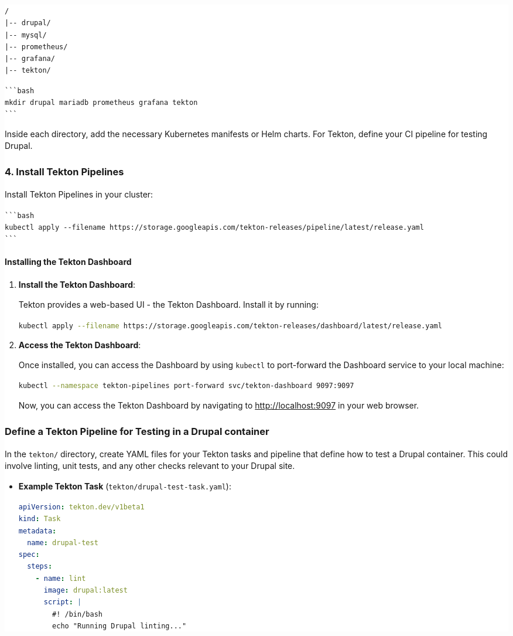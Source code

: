 ```
/
|-- drupal/
|-- mysql/
|-- prometheus/
|-- grafana/
|-- tekton/
```

    ```bash
    mkdir drupal mariadb prometheus grafana tekton
    ```

Inside each directory, add the necessary Kubernetes manifests or Helm charts. For Tekton, define your CI pipeline for testing Drupal.

### 4. Install Tekton Pipelines

Install Tekton Pipelines in your cluster:

    ```bash
    kubectl apply --filename https://storage.googleapis.com/tekton-releases/pipeline/latest/release.yaml
    ```

#### Installing the Tekton Dashboard

1. **Install the Tekton Dashboard**:

   Tekton provides a web-based UI - the Tekton Dashboard. Install it by running:

   ```bash
   kubectl apply --filename https://storage.googleapis.com/tekton-releases/dashboard/latest/release.yaml
   ```

2. **Access the Tekton Dashboard**:

   Once installed, you can access the Dashboard by using `kubectl` to port-forward the Dashboard service to your local machine:

   ```bash
   kubectl --namespace tekton-pipelines port-forward svc/tekton-dashboard 9097:9097
   ```

   Now, you can access the Tekton Dashboard by navigating to [http://localhost:9097](http://localhost:9097) in your web browser.


### Define a Tekton Pipeline for Testing in a Drupal container

In the `tekton/` directory, create YAML files for your Tekton tasks and pipeline that define how to test a Drupal container. This could involve linting, unit tests, and any other checks relevant to your Drupal site.

- **Example Tekton Task** (`tekton/drupal-test-task.yaml`):

    ```yaml
    apiVersion: tekton.dev/v1beta1
    kind: Task
    metadata:
      name: drupal-test
    spec:
      steps:
        - name: lint
          image: drupal:latest
          script: |
            #! /bin/bash
            echo "Running Drupal linting..."
    ```